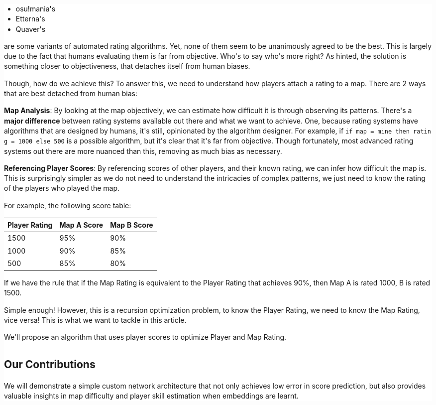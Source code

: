 - osu!mania's
- Etterna's
- Quaver's

are some variants of automated rating algorithms. Yet, none of them seem to be
unanimously agreed to be the best. This is largely due to the fact that
humans evaluating them is far from objective. Who's to say who's more right?
As hinted, the solution is something closer to objectiveness, that detaches
itself from human biases.

Though, how do we achieve this? To answer this, we need to understand how
players attach a rating to a map. There are 2 ways that are best detached
from human bias:

**Map Analysis**: By looking at the map objectively, we can estimate how
difficult it is through observing its patterns.
There's a **major difference** between rating systems available out there and
what we want to achieve. One, because rating systems have algorithms
that are designed by humans, it's still, opinionated by the algorithm designer.
For example, if `if map = mine then rating = 1000 else 500` is a possible
algorithm, but it's clear that it's far from objective. Though fortunately,
most advanced rating systems out there are more nuanced than this, removing as
much bias as necessary.

**Referencing Player Scores**: By referencing scores of other players, and their
known rating, we can infer how difficult the map is. This is surprisingly
simpler as we do not need to understand the intricacies of complex patterns,
we just need to know the rating of the players who played the map.

For example, the following score table:

| Player Rating | Map A Score | Map B Score |
|---------------|-------------|-------------|
| 1500          | 95%         | 90%         |
| 1000          | 90%         | 85%         |
| 500           | 85%         | 80%         |

If we have the rule that if the Map Rating is equivalent to the Player Rating
that achieves 90%, then Map A is rated 1000, B is rated 1500.

Simple enough! However, this is a recursion optimization problem, to know the
Player Rating, we need to know the Map Rating, vice versa! This is what we want
to tackle in this article.

We'll propose an algorithm that uses player scores to optimize Player and Map
Rating.

## Our Contributions

We will demonstrate a simple custom network architecture that not only achieves
low error in score prediction, but also provides valuable insights in map
difficulty and player skill estimation when embeddings are learnt.
